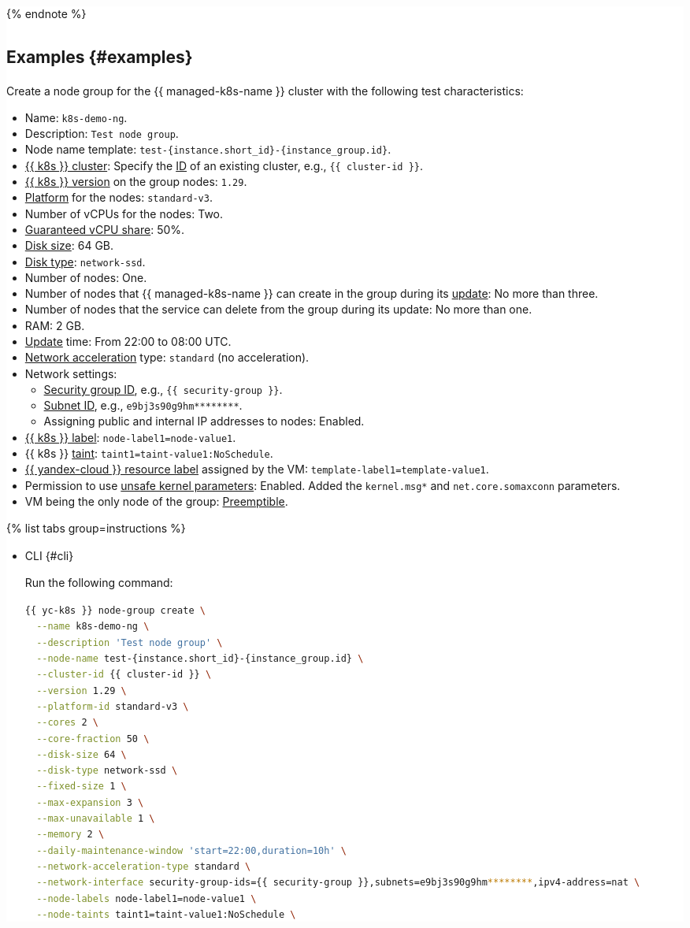 {% endnote %}

## Examples {#examples}

Create a node group for the {{ managed-k8s-name }} cluster with the following test characteristics:

* Name: `k8s-demo-ng`.
* Description: `Test node group`.
* Node name template: `test-{instance.short_id}-{instance_group.id}`.
* [{{ k8s }} cluster](../../concepts/index.md#kubernetes-cluster): Specify the [ID](../kubernetes-cluster/kubernetes-cluster-list.md) of an existing cluster, e.g., `{{ cluster-id }}`.
* [{{ k8s }} version](../../concepts/release-channels-and-updates.md) on the group nodes: `1.29`.
* [Platform](../../../compute/concepts/vm-platforms.md) for the nodes: `standard-v3`.
* Number of vCPUs for the nodes: Two.
* [Guaranteed vCPU share](../../../compute/concepts/performance-levels.md): 50%.
* [Disk size](../../../compute/concepts/disk.md#maximum-disk-size): 64 GB.
* [Disk type](../../../compute/concepts/disk.md#disks_types): `network-ssd`.
* Number of nodes: One.
* Number of nodes that {{ managed-k8s-name }} can create in the group during its [update](../../concepts/release-channels-and-updates.md#node-group): No more than three.
* Number of nodes that the service can delete from the group during its update: No more than one.
* RAM: 2 GB.
* [Update](../../concepts/release-channels-and-updates.md#updates) time: From 22:00 to 08:00 UTC.
* [Network acceleration](../../../compute/concepts/software-accelerated-network.md) type: `standard` (no acceleration).
* Network settings:
   * [Security group ID](../../../vpc/operations/security-group-get-info.md), e.g., `{{ security-group }}`.
   * [Subnet ID](../../../vpc/operations/subnet-get-info.md), e.g., `e9bj3s90g9hm********`.
   * Assigning public and internal IP addresses to nodes: Enabled.
* [{{ k8s }} label](../../concepts/index.md#node-labels): `node-label1=node-value1`.
* {{ k8s }} [taint](../../concepts/index.md#taints-tolerations): `taint1=taint-value1:NoSchedule`.
* [{{ yandex-cloud }} resource label](../../../resource-manager/concepts/labels.md) assigned by the VM: `template-label1=template-value1`.
* Permission to use [unsafe kernel parameters](../../concepts/index.md#config): Enabled. Added the `kernel.msg*` and `net.core.somaxconn` parameters.
* VM being the only node of the group: [Preemptible](../../../compute/concepts/preemptible-vm.md).

{% list tabs group=instructions %}

- CLI {#cli}

   Run the following command:

   ```bash
   {{ yc-k8s }} node-group create \
     --name k8s-demo-ng \
     --description 'Test node group' \
     --node-name test-{instance.short_id}-{instance_group.id} \
     --cluster-id {{ cluster-id }} \
     --version 1.29 \
     --platform-id standard-v3 \
     --cores 2 \
     --core-fraction 50 \
     --disk-size 64 \
     --disk-type network-ssd \
     --fixed-size 1 \
     --max-expansion 3 \
     --max-unavailable 1 \
     --memory 2 \
     --daily-maintenance-window 'start=22:00,duration=10h' \
     --network-acceleration-type standard \
     --network-interface security-group-ids={{ security-group }},subnets=e9bj3s90g9hm********,ipv4-address=nat \
     --node-labels node-label1=node-value1 \
     --node-taints taint1=taint-value1:NoSchedule \
   ```